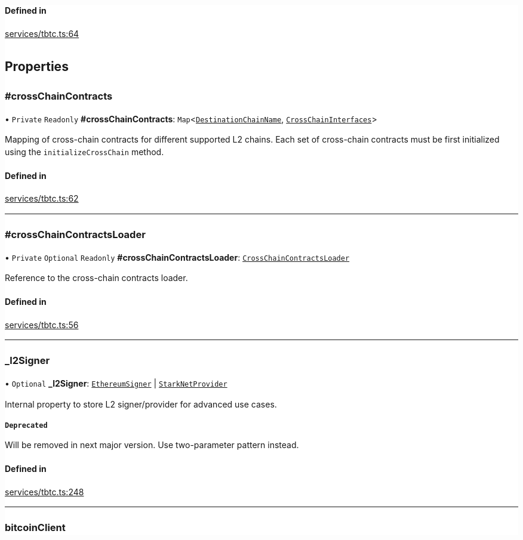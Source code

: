 #### Defined in

[services/tbtc.ts:64](https://github.com/threshold-network/tbtc-v2/blob/main/typescript/src/services/tbtc.ts#L64)

## Properties

### #crossChainContracts

• `Private` `Readonly` **#crossChainContracts**: `Map`\<[`DestinationChainName`](../README.md#destinationchainname), [`CrossChainInterfaces`](../README.md#crosschaininterfaces)\>

Mapping of cross-chain contracts for different supported L2 chains.
Each set of cross-chain contracts must be first initialized using
the `initializeCrossChain` method.

#### Defined in

[services/tbtc.ts:62](https://github.com/threshold-network/tbtc-v2/blob/main/typescript/src/services/tbtc.ts#L62)

___

### #crossChainContractsLoader

• `Private` `Optional` `Readonly` **#crossChainContractsLoader**: [`CrossChainContractsLoader`](../interfaces/CrossChainContractsLoader.md)

Reference to the cross-chain contracts loader.

#### Defined in

[services/tbtc.ts:56](https://github.com/threshold-network/tbtc-v2/blob/main/typescript/src/services/tbtc.ts#L56)

___

### \_l2Signer

• `Optional` **\_l2Signer**: [`EthereumSigner`](../README.md#ethereumsigner) \| [`StarkNetProvider`](../README.md#starknetprovider)

Internal property to store L2 signer/provider for advanced use cases.

**`Deprecated`**

Will be removed in next major version. Use two-parameter pattern instead.

#### Defined in

[services/tbtc.ts:248](https://github.com/threshold-network/tbtc-v2/blob/main/typescript/src/services/tbtc.ts#L248)

___

### bitcoinClient
